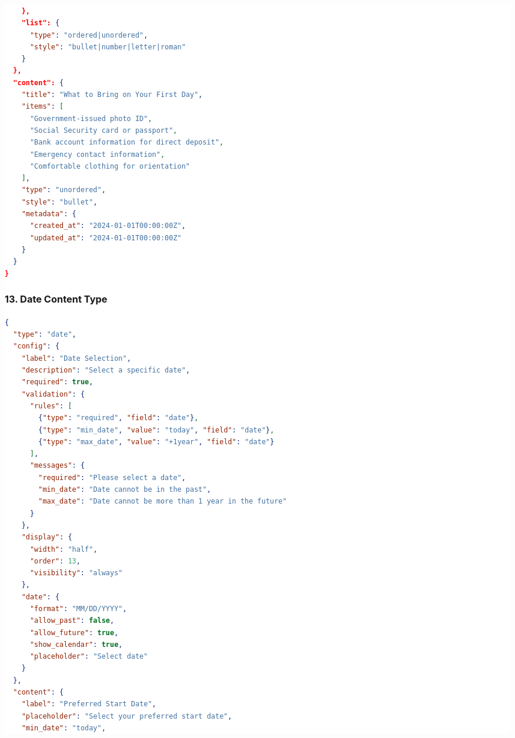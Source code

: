 ```json
    },
    "list": {
      "type": "ordered|unordered",
      "style": "bullet|number|letter|roman"
    }
  },
  "content": {
    "title": "What to Bring on Your First Day",
    "items": [
      "Government-issued photo ID",
      "Social Security card or passport",
      "Bank account information for direct deposit",
      "Emergency contact information",
      "Comfortable clothing for orientation"
    ],
    "type": "unordered",
    "style": "bullet",
    "metadata": {
      "created_at": "2024-01-01T00:00:00Z",
      "updated_at": "2024-01-01T00:00:00Z"
    }
  }
}
```

### 13. Date Content Type

```json
{
  "type": "date",
  "config": {
    "label": "Date Selection",
    "description": "Select a specific date",
    "required": true,
    "validation": {
      "rules": [
        {"type": "required", "field": "date"},
        {"type": "min_date", "value": "today", "field": "date"},
        {"type": "max_date", "value": "+1year", "field": "date"}
      ],
      "messages": {
        "required": "Please select a date",
        "min_date": "Date cannot be in the past",
        "max_date": "Date cannot be more than 1 year in the future"
      }
    },
    "display": {
      "width": "half",
      "order": 13,
      "visibility": "always"
    },
    "date": {
      "format": "MM/DD/YYYY",
      "allow_past": false,
      "allow_future": true,
      "show_calendar": true,
      "placeholder": "Select date"
    }
  },
  "content": {
    "label": "Preferred Start Date",
    "placeholder": "Select your preferred start date",
    "min_date": "today",
```